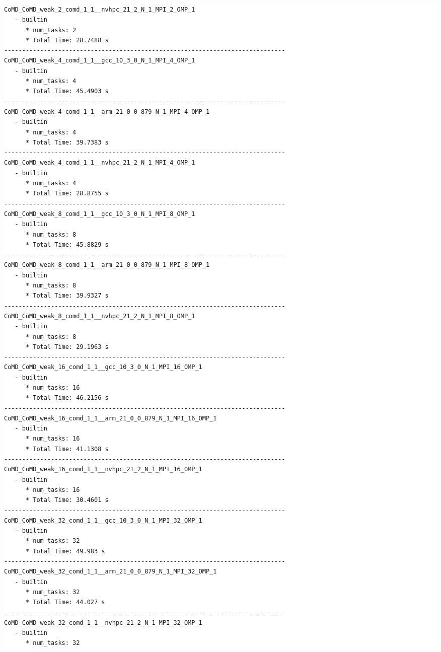 ```
CoMD_CoMD_weak_2_comd_1_1__nvhpc_21_2_N_1_MPI_2_OMP_1
   - builtin
      * num_tasks: 2
      * Total Time: 28.7488 s
------------------------------------------------------------------------------
CoMD_CoMD_weak_4_comd_1_1__gcc_10_3_0_N_1_MPI_4_OMP_1
   - builtin
      * num_tasks: 4
      * Total Time: 45.4903 s
------------------------------------------------------------------------------
CoMD_CoMD_weak_4_comd_1_1__arm_21_0_0_879_N_1_MPI_4_OMP_1
   - builtin
      * num_tasks: 4
      * Total Time: 39.7383 s
------------------------------------------------------------------------------
CoMD_CoMD_weak_4_comd_1_1__nvhpc_21_2_N_1_MPI_4_OMP_1
   - builtin
      * num_tasks: 4
      * Total Time: 28.8755 s
------------------------------------------------------------------------------
CoMD_CoMD_weak_8_comd_1_1__gcc_10_3_0_N_1_MPI_8_OMP_1
   - builtin
      * num_tasks: 8
      * Total Time: 45.8829 s
------------------------------------------------------------------------------
CoMD_CoMD_weak_8_comd_1_1__arm_21_0_0_879_N_1_MPI_8_OMP_1
   - builtin
      * num_tasks: 8
      * Total Time: 39.9327 s
------------------------------------------------------------------------------
CoMD_CoMD_weak_8_comd_1_1__nvhpc_21_2_N_1_MPI_8_OMP_1
   - builtin
      * num_tasks: 8
      * Total Time: 29.1963 s
------------------------------------------------------------------------------
CoMD_CoMD_weak_16_comd_1_1__gcc_10_3_0_N_1_MPI_16_OMP_1
   - builtin
      * num_tasks: 16
      * Total Time: 46.2156 s
------------------------------------------------------------------------------
CoMD_CoMD_weak_16_comd_1_1__arm_21_0_0_879_N_1_MPI_16_OMP_1
   - builtin
      * num_tasks: 16
      * Total Time: 41.1308 s
------------------------------------------------------------------------------
CoMD_CoMD_weak_16_comd_1_1__nvhpc_21_2_N_1_MPI_16_OMP_1
   - builtin
      * num_tasks: 16
      * Total Time: 30.4601 s
------------------------------------------------------------------------------
CoMD_CoMD_weak_32_comd_1_1__gcc_10_3_0_N_1_MPI_32_OMP_1
   - builtin
      * num_tasks: 32
      * Total Time: 49.983 s
------------------------------------------------------------------------------
CoMD_CoMD_weak_32_comd_1_1__arm_21_0_0_879_N_1_MPI_32_OMP_1
   - builtin
      * num_tasks: 32
      * Total Time: 44.027 s
------------------------------------------------------------------------------
CoMD_CoMD_weak_32_comd_1_1__nvhpc_21_2_N_1_MPI_32_OMP_1
   - builtin
      * num_tasks: 32
```